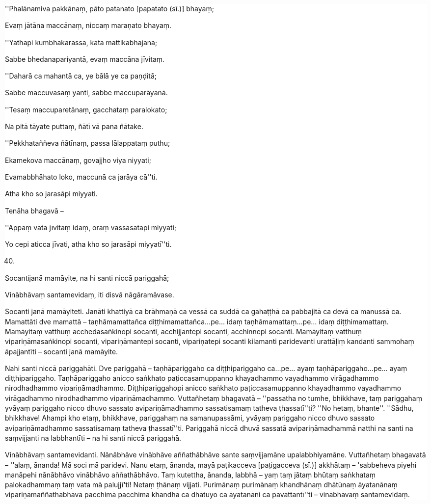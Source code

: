 ''Phalānamiva pakkānaṃ, pāto patanato [papatato (sī.)] bhayaṃ;

Evaṃ jātāna maccānaṃ, niccaṃ maraṇato bhayaṃ.

''Yathāpi kumbhakārassa, katā mattikabhājanā;

Sabbe bhedanapariyantā, evaṃ maccāna jīvitaṃ.

''Daharā ca mahantā ca, ye bālā ye ca paṇḍitā;

Sabbe maccuvasaṃ yanti, sabbe maccuparāyanā.

''Tesaṃ maccuparetānaṃ, gacchataṃ paralokato;

Na pitā tāyate puttaṃ, ñātī vā pana ñātake.

''Pekkhataññeva ñātīnaṃ, passa lālappataṃ puthu;

Ekamekova maccānaṃ, govajjho viya niyyati;

Evamabbhāhato loko, maccunā ca jarāya cā''ti.

Atha kho so jarasāpi miyyati.

Tenāha bhagavā –

''Appaṃ vata jīvitaṃ idaṃ, oraṃ vassasatāpi miyyati;

Yo cepi aticca jīvati, atha kho so jarasāpi miyyatī''ti.

40.

Socantijanā mamāyite, na hi santi niccā pariggahā;

Vinābhāvaṃ santamevidaṃ, iti disvā nāgāramāvase.

Socanti janā mamāyiteti. Janāti khattiyā ca brāhmaṇā ca vessā ca suddā ca
gahaṭṭhā ca pabbajitā ca devā ca manussā ca. Mamattāti dve mamattā –
taṇhāmamattañca diṭṭhimamattañca…pe… idaṃ taṇhāmamattaṃ…pe… idaṃ diṭṭhimamattaṃ.
Mamāyitaṃ vatthuṃ acchedasaṅkinopi socanti, acchijjantepi socanti, acchinnepi
socanti. Mamāyitaṃ vatthuṃ vipariṇāmasaṅkinopi socanti, vipariṇāmantepi socanti,
vipariṇatepi socanti kilamanti paridevanti urattāḷiṃ kandanti sammohaṃ
āpajjantīti – socanti janā mamāyite.

Nahi santi niccā pariggahāti. Dve pariggahā – taṇhāpariggaho ca diṭṭhipariggaho
ca…pe… ayaṃ taṇhāpariggaho…pe… ayaṃ diṭṭhipariggaho. Taṇhāpariggaho anicco
saṅkhato paṭiccasamuppanno khayadhammo vayadhammo virāgadhammo nirodhadhammo
vipariṇāmadhammo. Diṭṭhipariggahopi anicco saṅkhato paṭiccasamuppanno
khayadhammo vayadhammo virāgadhammo nirodhadhammo vipariṇāmadhammo. Vuttañhetaṃ
bhagavatā – ''passatha no tumhe, bhikkhave, taṃ pariggahaṃ yvāyaṃ pariggaho
nicco dhuvo sassato avipariṇāmadhammo sassatisamaṃ tatheva ṭhassatī''ti? ''No
hetaṃ, bhante''. ''Sādhu, bhikkhave! Ahampi kho etaṃ, bhikkhave, pariggahaṃ na
samanupassāmi, yvāyaṃ pariggaho nicco dhuvo sassato avipariṇāmadhammo
sassatisamaṃ tatheva ṭhassatī''ti. Pariggahā niccā dhuvā sassatā
avipariṇāmadhammā natthi na santi na saṃvijjanti na labbhantīti – na hi santi
niccā pariggahā.

Vinābhāvaṃ santamevidanti. Nānābhāve vinābhāve aññathābhāve sante saṃvijjamāne
upalabbhiyamāne. Vuttañhetaṃ bhagavatā – ''alaṃ, ānanda! Mā soci mā paridevi.
Nanu etaṃ, ānanda, mayā paṭikacceva [paṭigacceva (sī.)] akkhātaṃ – 'sabbeheva
piyehi manāpehi nānābhāvo vinābhāvo aññathābhāvo. Taṃ kutettha, ānanda, labbhā –
yaṃ taṃ jātaṃ bhūtaṃ saṅkhataṃ palokadhammaṃ taṃ vata mā palujjī'ti! Netaṃ
ṭhānaṃ vijjati. Purimānaṃ purimānaṃ khandhānaṃ dhātūnaṃ āyatanānaṃ
vipariṇāmaññathābhāvā pacchimā pacchimā khandhā ca dhātuyo ca āyatanāni ca
pavattantī''ti – vinābhāvaṃ santamevidaṃ.
